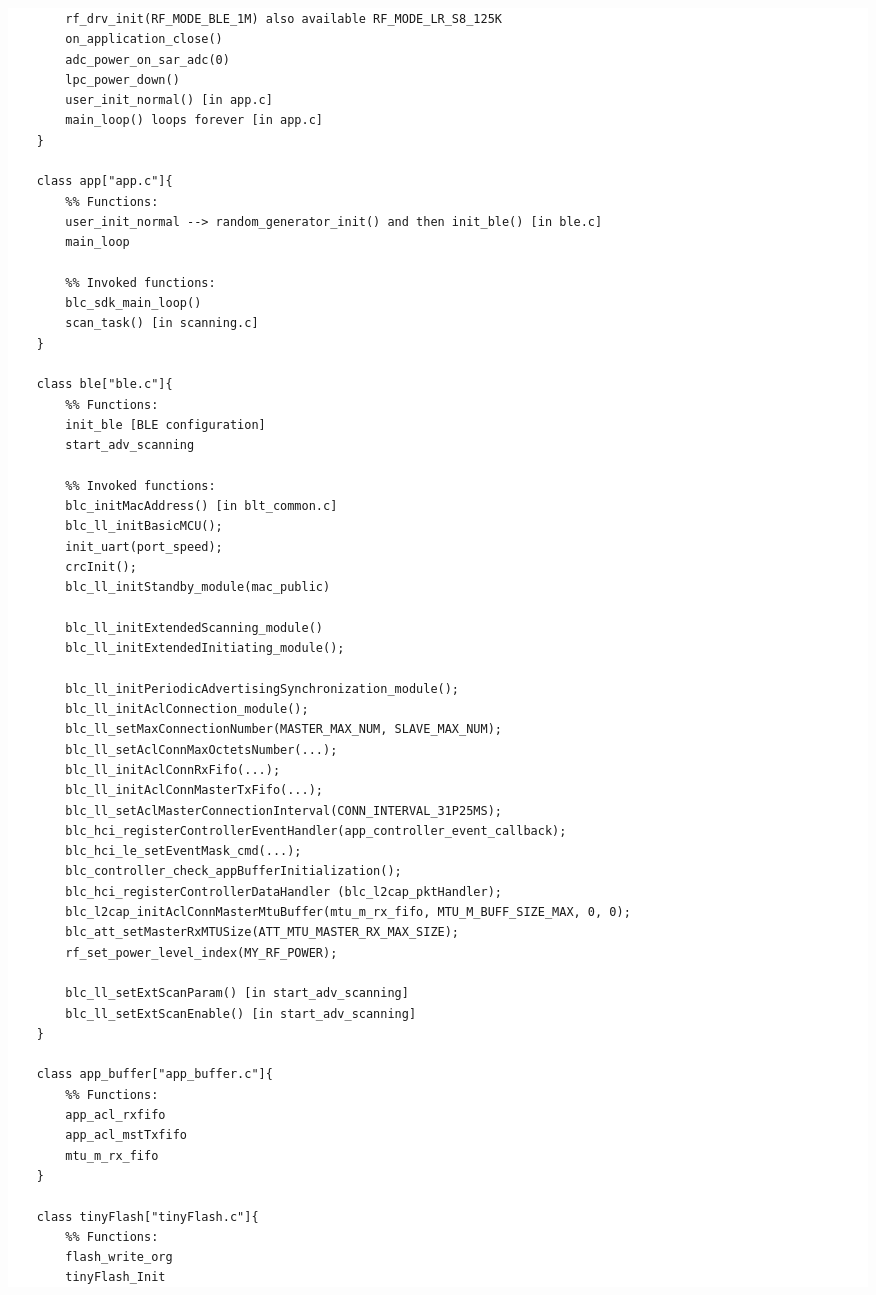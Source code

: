 ```mermaid
        rf_drv_init(RF_MODE_BLE_1M) also available RF_MODE_LR_S8_125K
        on_application_close()
        adc_power_on_sar_adc(0)
        lpc_power_down()
        user_init_normal() [in app.c]
        main_loop() loops forever [in app.c]
    }

    class app["app.c"]{
        %% Functions:
        user_init_normal --> random_generator_init() and then init_ble() [in ble.c]
        main_loop
        
        %% Invoked functions:
        blc_sdk_main_loop()
        scan_task() [in scanning.c]
    }

    class ble["ble.c"]{
        %% Functions:
        init_ble [BLE configuration]
        start_adv_scanning

        %% Invoked functions:
        blc_initMacAddress() [in blt_common.c]
        blc_ll_initBasicMCU();
        init_uart(port_speed);
        crcInit();
        blc_ll_initStandby_module(mac_public)

        blc_ll_initExtendedScanning_module()
        blc_ll_initExtendedInitiating_module();

        blc_ll_initPeriodicAdvertisingSynchronization_module();
        blc_ll_initAclConnection_module();
        blc_ll_setMaxConnectionNumber(MASTER_MAX_NUM, SLAVE_MAX_NUM);
        blc_ll_setAclConnMaxOctetsNumber(...);
        blc_ll_initAclConnRxFifo(...);
        blc_ll_initAclConnMasterTxFifo(...);
        blc_ll_setAclMasterConnectionInterval(CONN_INTERVAL_31P25MS);
        blc_hci_registerControllerEventHandler(app_controller_event_callback);
        blc_hci_le_setEventMask_cmd(...);
        blc_controller_check_appBufferInitialization();
        blc_hci_registerControllerDataHandler (blc_l2cap_pktHandler);
        blc_l2cap_initAclConnMasterMtuBuffer(mtu_m_rx_fifo, MTU_M_BUFF_SIZE_MAX, 0, 0);
        blc_att_setMasterRxMTUSize(ATT_MTU_MASTER_RX_MAX_SIZE);
        rf_set_power_level_index(MY_RF_POWER);

        blc_ll_setExtScanParam() [in start_adv_scanning]
        blc_ll_setExtScanEnable() [in start_adv_scanning]   
    }

    class app_buffer["app_buffer.c"]{
        %% Functions:
        app_acl_rxfifo
        app_acl_mstTxfifo
        mtu_m_rx_fifo
    }

    class tinyFlash["tinyFlash.c"]{
        %% Functions:
        flash_write_org
        tinyFlash_Init
```